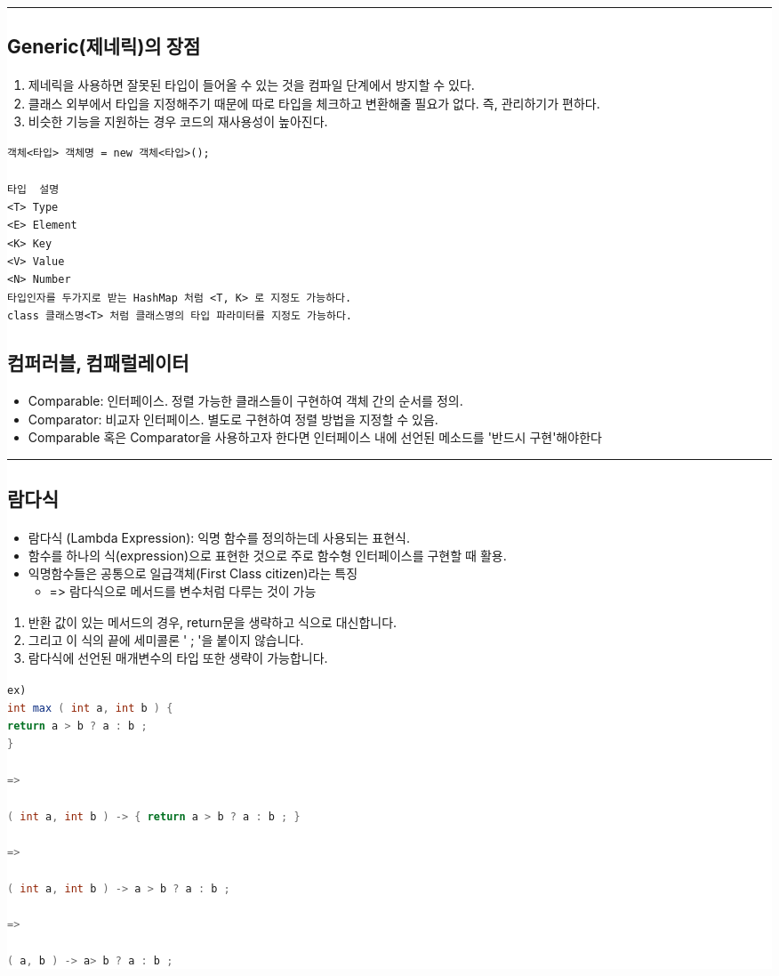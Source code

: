 ------------------------------------------------
## Generic(제네릭)의 장점
  1. 제네릭을 사용하면 잘못된 타입이 들어올 수 있는 것을 컴파일 단계에서 방지할 수 있다.
  2. 클래스 외부에서 타입을 지정해주기 때문에 따로 타입을 체크하고 변환해줄 필요가 없다. 즉, 관리하기가 편하다.
  3. 비슷한 기능을 지원하는 경우 코드의 재사용성이 높아진다.
```
객체<타입> 객체명 = new 객체<타입>();

타입	설명
<T>	Type
<E>	Element
<K>	Key
<V>	Value
<N>	Number
타입인자를 두가지로 받는 HashMap 처럼 <T, K> 로 지정도 가능하다.
class 클래스명<T> 처럼 클래스명의 타입 파라미터를 지정도 가능하다.
```

## 컴퍼러블, 컴패럴레이터
- Comparable: 인터페이스. 정렬 가능한 클래스들이 구현하여 객체 간의 순서를 정의.
- Comparator: 비교자 인터페이스. 별도로 구현하여 정렬 방법을 지정할 수 있음.
- Comparable 혹은 Comparator을 사용하고자 한다면 인터페이스 내에 선언된 메소드를 '반드시 구현'해야한다
------------------------------------------------


## 람다식
- 람다식 (Lambda Expression): 익명 함수를 정의하는데 사용되는 표현식. 
- 함수를 하나의 식(expression)으로 표현한 것으로 주로 함수형 인터페이스를 구현할 때 활용.
- 익명함수들은 공통으로 일급객체(First Class citizen)라는 특징
  - => 람다식으로 메서드를 변수처럼 다루는 것이 가능

1. 반환 값이 있는 메서드의 경우, return문을 생략하고 식으로 대신합니다.
2. 그리고 이 식의 끝에 세미콜론 ' ; '을 붙이지 않습니다.
3. 람다식에 선언된 매개변수의 타입 또한 생략이 가능합니다.
```java
ex) 
int max ( int a, int b ) {
return a > b ? a : b ; 
}

=>

( int a, int b ) -> { return a > b ? a : b ; }

=> 

( int a, int b ) -> a > b ? a : b ;

=>

( a, b ) -> a> b ? a : b ;
```